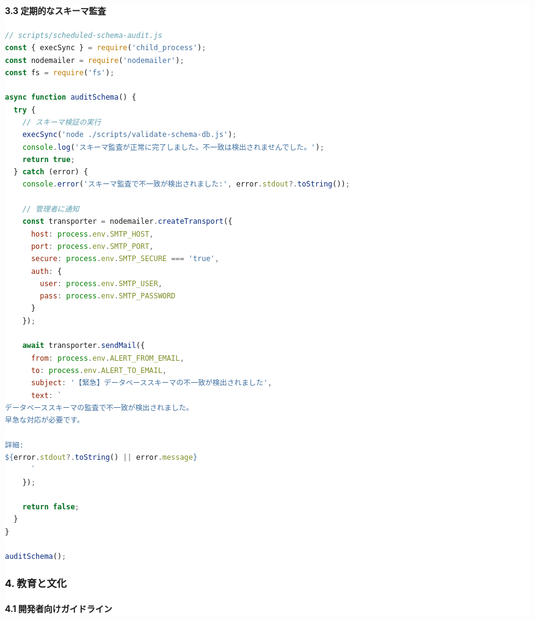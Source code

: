 #### 3.3 定期的なスキーマ監査

```javascript
// scripts/scheduled-schema-audit.js
const { execSync } = require('child_process');
const nodemailer = require('nodemailer');
const fs = require('fs');

async function auditSchema() {
  try {
    // スキーマ検証の実行
    execSync('node ./scripts/validate-schema-db.js');
    console.log('スキーマ監査が正常に完了しました。不一致は検出されませんでした。');
    return true;
  } catch (error) {
    console.error('スキーマ監査で不一致が検出されました:', error.stdout?.toString());
    
    // 管理者に通知
    const transporter = nodemailer.createTransport({
      host: process.env.SMTP_HOST,
      port: process.env.SMTP_PORT,
      secure: process.env.SMTP_SECURE === 'true',
      auth: {
        user: process.env.SMTP_USER,
        pass: process.env.SMTP_PASSWORD
      }
    });
    
    await transporter.sendMail({
      from: process.env.ALERT_FROM_EMAIL,
      to: process.env.ALERT_TO_EMAIL,
      subject: '【緊急】データベーススキーマの不一致が検出されました',
      text: `
データベーススキーマの監査で不一致が検出されました。
早急な対応が必要です。

詳細:
${error.stdout?.toString() || error.message}
      `
    });
    
    return false;
  }
}

auditSchema();
```

### 4. 教育と文化

#### 4.1 開発者向けガイドライン
